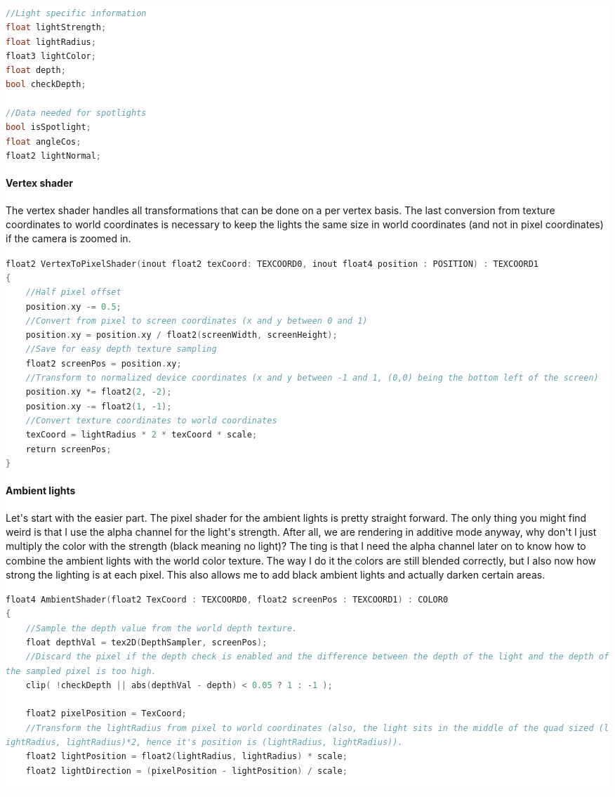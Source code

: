 ```c
//Light specific information
float lightStrength;
float lightRadius;
float3 lightColor;
float depth;
bool checkDepth;

//Data needed for spotlights
bool isSpotlight;
float angleCos;
float2 lightNormal;
```

#### Vertex shader

The vertex shader handles all transformations that can be done on a per vertex basis. The last conversion from texture coordinates to world coordinates is necessary to keep the lights the same size in world coordinates (and not in pixel coordinates) if the camera is zoomed in.

```c
float2 VertexToPixelShader(inout float2 texCoord: TEXCOORD0, inout float4 position : POSITION) : TEXCOORD1
{
    //Half pixel offset
    position.xy -= 0.5;
    //Convert from pixel to screen coordinates (x and y between 0 and 1)
    position.xy = position.xy / float2(screenWidth, screenHeight);
    //Save for easy depth texture sampling
    float2 screenPos = position.xy;
    //Transform to normalized device coordinates (x and y between -1 and 1, (0,0) being the bottom left of the screen)
    position.xy *= float2(2, -2);
    position.xy -= float2(1, -1);
    //Convert texture coordinates to world coordinates
    texCoord = lightRadius * 2 * texCoord * scale;
    return screenPos;
}
```

#### Ambient lights

Let's start with the easier part. The pixel shader for the ambient lights is pretty straight forward. The only thing you might find weird is that I use the alpha channel for the light's strength. After all, we are rendering in additive mode anyway, why don't I just multiply the color with the strength (black meaning no light)?
The ting is that I need the alpha channel later on to know how to combine the ambient lights with the world color texture. The way I do it the colors are still blended correctly, but I also now how strong the lighting is at each pixel. This also allows me to add black ambient lights and actually darken certain areas.

```c
float4 AmbientShader(float2 TexCoord : TEXCOORD0, float2 screenPos : TEXCOORD1) : COLOR0
{
    //Sample the depth value from the world depth texture.
    float depthVal = tex2D(DepthSampler, screenPos);
    //Discard the pixel if the depth check is enabled and the difference between the depth of the light and the depth of the sampled pixel is too high.
    clip( !checkDepth || abs(depthVal - depth) < 0.05 ? 1 : -1 );

    float2 pixelPosition = TexCoord;
    //Transform the lightRadius from pixel to world coordinates (also, the light sits in the middle of the quad sized (lightRadius, lightRadius)*2, hence it's position is (lightRadius, lightRadius)).
    float2 lightPosition = float2(lightRadius, lightRadius) * scale;
    float2 lightDirection = (pixelPosition - lightPosition) / scale;
	
```